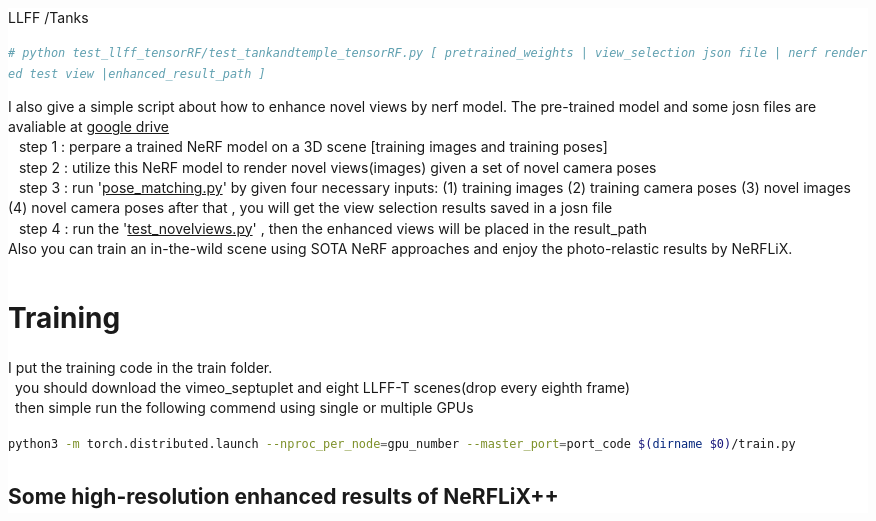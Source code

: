 LLFF /Tanks
``` sh
# python test_llff_tensorRF/test_tankandtemple_tensorRF.py [ pretrained_weights | view_selection json file | nerf rendered test view |enhanced_result_path ] 

```

 I also give a simple script about how to enhance novel views by nerf model. The pre-trained model and some josn files are avaliable at [google drive](https://drive.google.com/drive/folders/1NcK8_DoUnUcud7C0qP56LrKjPp4A0CYW?usp=sharing)
  </br>
  &ensp; step 1 : perpare a trained NeRF model on a 3D scene [training images and training poses]
   </br>
  &ensp; step 2 : utilize this NeRF model to render novel views(images) given a set of novel camera poses
   </br>
  &ensp; step 3 : run '[pose_matching.py](./inference/pose_matching.py)' by given four necessary inputs:
        (1) training images (2) training camera poses (3) novel images (4) novel camera poses
        after that , you will get the view selection results saved in a josn file 
   </br>
  &ensp; step 4 : run the '[test_novelviews.py](./inference/test_novelviews.py)' , then the enhanced views will be placed in the result_path
   </br>
  Also you can train an in-the-wild scene using SOTA NeRF approaches and enjoy the photo-relastic results by NeRFLiX.


 # Training 
 I put the training code in the train folder.
 </br> 
 &ensp;you should download the vimeo_septuplet and eight LLFF-T scenes(drop every eighth frame)
 </br>
 &ensp;then simple run the following commend using single or multiple GPUs
 ```sh
 python3 -m torch.distributed.launch --nproc_per_node=gpu_number --master_port=port_code $(dirname $0)/train.py
 ```


## Some high-resolution enhanced results of NeRFLiX++